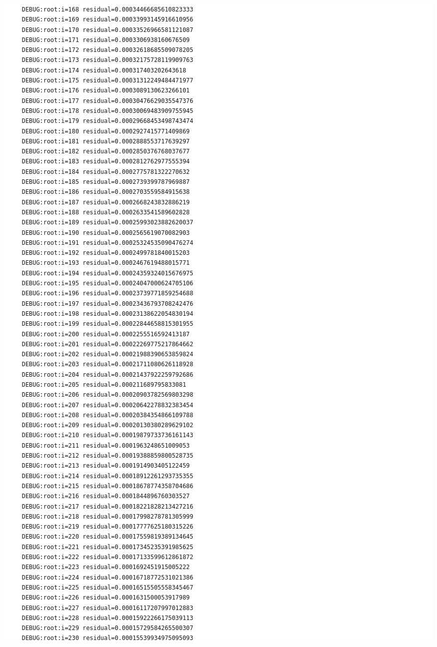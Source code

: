    ```
        DEBUG:root:i=168 residual=0.00034466685610823333
        DEBUG:root:i=169 residual=0.00033993145916610956
        DEBUG:root:i=170 residual=0.00033526966581121087
        DEBUG:root:i=171 residual=0.0003306938160676509
        DEBUG:root:i=172 residual=0.00032618685509078205
        DEBUG:root:i=173 residual=0.00032175728119909763
        DEBUG:root:i=174 residual=0.000317403202643618
        DEBUG:root:i=175 residual=0.00031312249484471977
        DEBUG:root:i=176 residual=0.0003089130623266101
        DEBUG:root:i=177 residual=0.00030476629035547376
        DEBUG:root:i=178 residual=0.00030069483909755945
        DEBUG:root:i=179 residual=0.00029668453498743474
        DEBUG:root:i=180 residual=0.0002927415771409869
        DEBUG:root:i=181 residual=0.0002888553717639297
        DEBUG:root:i=182 residual=0.0002850376768037677
        DEBUG:root:i=183 residual=0.0002812762977555394
        DEBUG:root:i=184 residual=0.0002775781322270632
        DEBUG:root:i=185 residual=0.0002739399787969887
        DEBUG:root:i=186 residual=0.0002703559584915638
        DEBUG:root:i=187 residual=0.0002668243832886219
        DEBUG:root:i=188 residual=0.0002633541589602828
        DEBUG:root:i=189 residual=0.00025993023882620037
        DEBUG:root:i=190 residual=0.0002565619070082903
        DEBUG:root:i=191 residual=0.00025324535090476274
        DEBUG:root:i=192 residual=0.0002499781840015203
        DEBUG:root:i=193 residual=0.0002467619488015771
        DEBUG:root:i=194 residual=0.00024359324015676975
        DEBUG:root:i=195 residual=0.00024047000624705106
        DEBUG:root:i=196 residual=0.00023739771859254688
        DEBUG:root:i=197 residual=0.00023436793708242476
        DEBUG:root:i=198 residual=0.00023138622054830194
        DEBUG:root:i=199 residual=0.00022844658815301955
        DEBUG:root:i=200 residual=0.0002255516592413187
        DEBUG:root:i=201 residual=0.00022269775217864662
        DEBUG:root:i=202 residual=0.00021988390653859824
        DEBUG:root:i=203 residual=0.00021711080626118928
        DEBUG:root:i=204 residual=0.00021437922259792686
        DEBUG:root:i=205 residual=0.000211689795833081
        DEBUG:root:i=206 residual=0.00020903782569803298
        DEBUG:root:i=207 residual=0.00020642278832383454
        DEBUG:root:i=208 residual=0.00020384354866109788
        DEBUG:root:i=209 residual=0.00020130380289629102
        DEBUG:root:i=210 residual=0.00019879733736161143
        DEBUG:root:i=211 residual=0.0001963248651009053
        DEBUG:root:i=212 residual=0.00019388859800528735
        DEBUG:root:i=213 residual=0.0001914903405122459
        DEBUG:root:i=214 residual=0.00018912261293735355
        DEBUG:root:i=215 residual=0.00018678774358704686
        DEBUG:root:i=216 residual=0.0001844896760303527
        DEBUG:root:i=217 residual=0.00018221828213427216
        DEBUG:root:i=218 residual=0.00017998278781305999
        DEBUG:root:i=219 residual=0.00017777625180315226
        DEBUG:root:i=220 residual=0.00017559819389134645
        DEBUG:root:i=221 residual=0.00017345235391985625
        DEBUG:root:i=222 residual=0.00017133599612861872
        DEBUG:root:i=223 residual=0.0001692451915005222
        DEBUG:root:i=224 residual=0.00016718772531021386
        DEBUG:root:i=225 residual=0.00016515505558345467
        DEBUG:root:i=226 residual=0.0001631500053917989
        DEBUG:root:i=227 residual=0.00016117207997012883
        DEBUG:root:i=228 residual=0.00015922266175039113
        DEBUG:root:i=229 residual=0.00015729584265500307
        DEBUG:root:i=230 residual=0.00015539934975095093
   ```